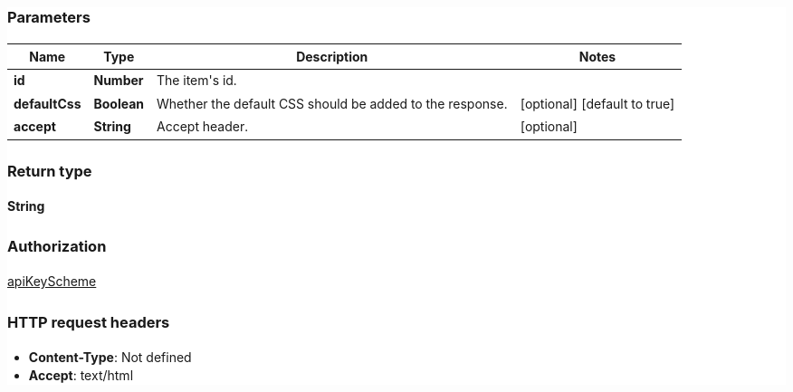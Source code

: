 ### Parameters


Name | Type | Description  | Notes
------------- | ------------- | ------------- | -------------
 **id** | **Number**| The item&#39;s id. | 
 **defaultCss** | **Boolean**| Whether the default CSS should be added to the response. | [optional] [default to true]
 **accept** | **String**| Accept header. | [optional] 

### Return type

**String**

### Authorization

[apiKeyScheme](../README.md#apiKeyScheme)

### HTTP request headers

- **Content-Type**: Not defined
- **Accept**: text/html

